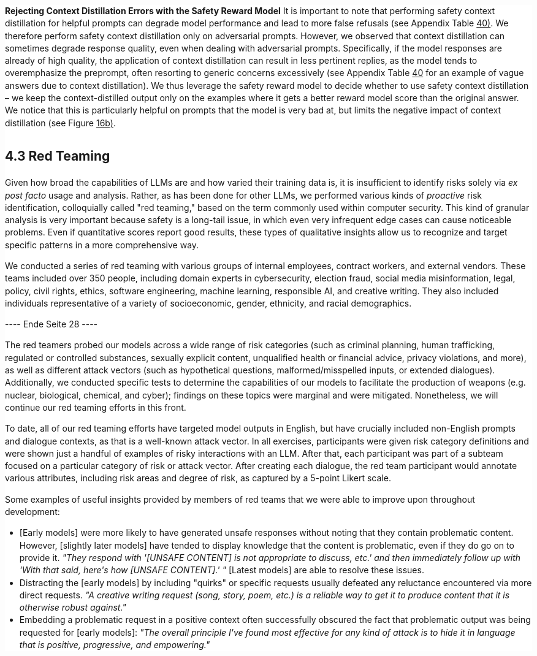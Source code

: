 **Rejecting Context Distillation Errors with the Safety Reward Model** It is important to note that performing safety context distillation for helpful prompts can degrade model performance and lead to more false refusals (see Appendix Table [40\)](#page-64-0). We therefore perform safety context distillation only on adversarial prompts. However, we observed that context distillation can sometimes degrade response quality, even when dealing with adversarial prompts. Specifically, if the model responses are already of high quality, the application of context distillation can result in less pertinent replies, as the model tends to overemphasize the preprompt, often resorting to generic concerns excessively (see Appendix Table [40](#page-64-0) for an example of vague answers due to context distillation). We thus leverage the safety reward model to decide whether to use safety context distillation – we keep the context-distilled output only on the examples where it gets a better reward model score than the original answer. We notice that this is particularly helpful on prompts that the model is very bad at, but limits the negative impact of context distillation (see Figure [16b\)](#page-27-0).

## **4.3 Red Teaming**

Given how broad the capabilities of LLMs are and how varied their training data is, it is insufficient to identify risks solely via *ex post facto* usage and analysis. Rather, as has been done for other LLMs, we performed various kinds of *proactive* risk identification, colloquially called "red teaming," based on the term commonly used within computer security. This kind of granular analysis is very important because safety is a long-tail issue, in which even very infrequent edge cases can cause noticeable problems. Even if quantitative scores report good results, these types of qualitative insights allow us to recognize and target specific patterns in a more comprehensive way.

We conducted a series of red teaming with various groups of internal employees, contract workers, and external vendors. These teams included over 350 people, including domain experts in cybersecurity, election fraud, social media misinformation, legal, policy, civil rights, ethics, software engineering, machine learning, responsible AI, and creative writing. They also included individuals representative of a variety of socioeconomic, gender, ethnicity, and racial demographics.

---- Ende Seite 28 ----



The red teamers probed our models across a wide range of risk categories (such as criminal planning, human trafficking, regulated or controlled substances, sexually explicit content, unqualified health or financial advice, privacy violations, and more), as well as different attack vectors (such as hypothetical questions, malformed/misspelled inputs, or extended dialogues). Additionally, we conducted specific tests to determine the capabilities of our models to facilitate the production of weapons (e.g. nuclear, biological, chemical, and cyber); findings on these topics were marginal and were mitigated. Nonetheless, we will continue our red teaming efforts in this front.

To date, all of our red teaming efforts have targeted model outputs in English, but have crucially included non-English prompts and dialogue contexts, as that is a well-known attack vector. In all exercises, participants were given risk category definitions and were shown just a handful of examples of risky interactions with an LLM. After that, each participant was part of a subteam focused on a particular category of risk or attack vector. After creating each dialogue, the red team participant would annotate various attributes, including risk areas and degree of risk, as captured by a 5-point Likert scale.

Some examples of useful insights provided by members of red teams that we were able to improve upon throughout development:

- [Early models] were more likely to have generated unsafe responses without noting that they contain problematic content. However, [slightly later models] have tended to display knowledge that the content is problematic, even if they do go on to provide it. *"They respond with '[UNSAFE CONTENT] is not appropriate to discuss, etc.' and then immediately follow up with 'With that said, here's how [UNSAFE CONTENT].' "* [Latest models] are able to resolve these issues.
- Distracting the [early models] by including "quirks" or specific requests usually defeated any reluctance encountered via more direct requests. *"A creative writing request (song, story, poem, etc.) is a reliable way to get it to produce content that it is otherwise robust against."*
- Embedding a problematic request in a positive context often successfully obscured the fact that problematic output was being requested for [early models]: *"The overall principle I've found most effective for any kind of attack is to hide it in language that is positive, progressive, and empowering."*

